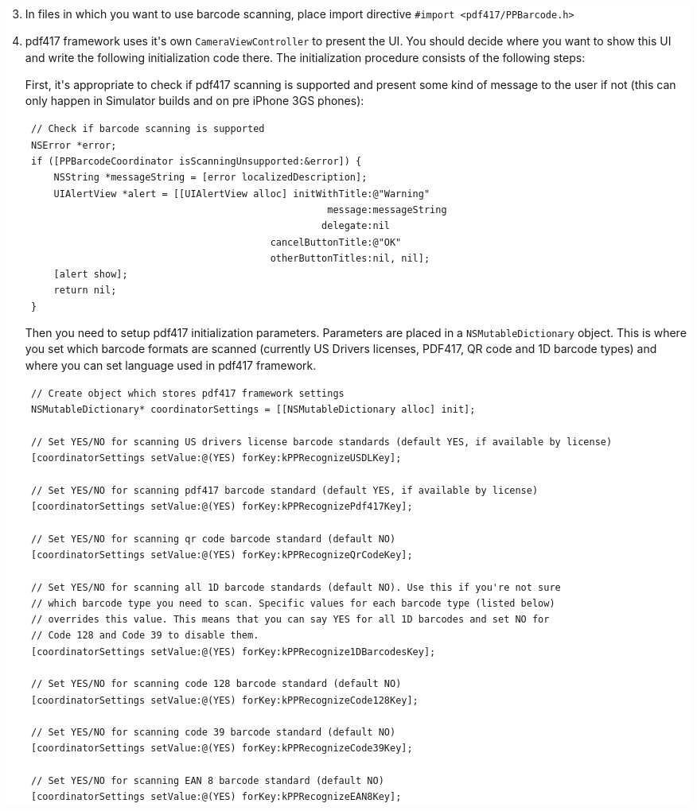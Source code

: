 3. In files in which you want to use barcode scanning, place import directive `#import <pdf417/PPBarcode.h>`

4. pdf417 framework uses it's own `CameraViewController` to present the UI. You should decide where you want to show this UI and write the following initialization code there. The initialization procedure consists of the following steps:

	First, it's appropriate to check if pdf417 scanning is supported and present some kind of message to the user if not (this can only happen in Simulator builds and on pre iPhone 3GS phones):
	
	
		// Check if barcode scanning is supported
		NSError *error;
    	if ([PPBarcodeCoordinator isScanningUnsupported:&error]) {
        	NSString *messageString = [error localizedDescription];
        	UIAlertView *alert = [[UIAlertView alloc] initWithTitle:@"Warning"
                                                        	message:messageString
                                                       	   delegate:nil
                                              	  cancelButtonTitle:@"OK"
                                              	  otherButtonTitles:nil, nil];
        	[alert show];
        	return nil;
    	}
	
	Then you need to setup pdf417 initialization parameters. Parameters are placed in a `NSMutableDictionary` object. 
	This is where you set which barcode formats are scanned (currently US Drivers licenses, PDF417, QR code and 1D barcode types) and where you can set language used in pdf417 framework.  

		// Create object which stores pdf417 framework settings
		NSMutableDictionary* coordinatorSettings = [[NSMutableDictionary alloc] init];
		
		// Set YES/NO for scanning US drivers license barcode standards (default YES, if available by license)
    	[coordinatorSettings setValue:@(YES) forKey:kPPRecognizeUSDLKey];

		// Set YES/NO for scanning pdf417 barcode standard (default YES, if available by license)
		[coordinatorSettings setValue:@(YES) forKey:kPPRecognizePdf417Key];
    
		// Set YES/NO for scanning qr code barcode standard (default NO)
		[coordinatorSettings setValue:@(YES) forKey:kPPRecognizeQrCodeKey];

		// Set YES/NO for scanning all 1D barcode standards (default NO). Use this if you're not sure
		// which barcode type you need to scan. Specific values for each barcode type (listed below)
		// overrides this value. This means that you can say YES for all 1D barcodes and set NO for
		// Code 128 and Code 39 to disable them.
		[coordinatorSettings setValue:@(YES) forKey:kPPRecognize1DBarcodesKey];
    
		// Set YES/NO for scanning code 128 barcode standard (default NO)
		[coordinatorSettings setValue:@(YES) forKey:kPPRecognizeCode128Key];
	
		// Set YES/NO for scanning code 39 barcode standard (default NO)
		[coordinatorSettings setValue:@(YES) forKey:kPPRecognizeCode39Key];
	
		// Set YES/NO for scanning EAN 8 barcode standard (default NO)
		[coordinatorSettings setValue:@(YES) forKey:kPPRecognizeEAN8Key];
	